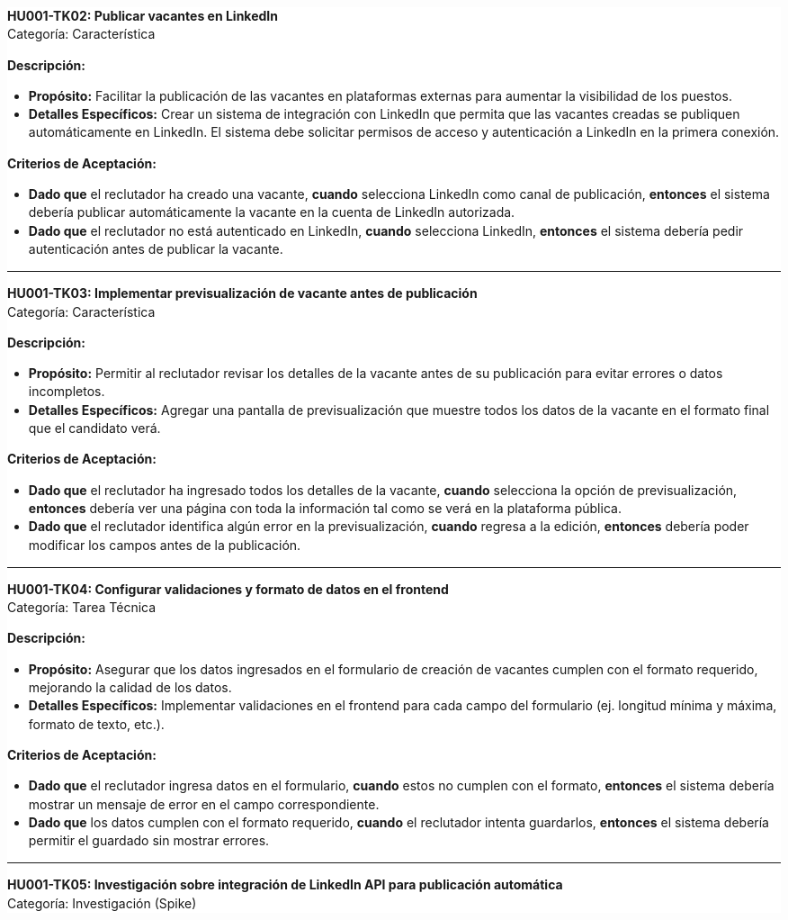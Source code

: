 **HU001-TK02: Publicar vacantes en LinkedIn**  
Categoría: Característica

**Descripción:**  
- **Propósito:** Facilitar la publicación de las vacantes en plataformas externas para aumentar la visibilidad de los puestos.
- **Detalles Específicos:** Crear un sistema de integración con LinkedIn que permita que las vacantes creadas se publiquen automáticamente en LinkedIn. El sistema debe solicitar permisos de acceso y autenticación a LinkedIn en la primera conexión.

**Criterios de Aceptación:**  
- **Dado que** el reclutador ha creado una vacante, **cuando** selecciona LinkedIn como canal de publicación, **entonces** el sistema debería publicar automáticamente la vacante en la cuenta de LinkedIn autorizada.
- **Dado que** el reclutador no está autenticado en LinkedIn, **cuando** selecciona LinkedIn, **entonces** el sistema debería pedir autenticación antes de publicar la vacante.

---

**HU001-TK03: Implementar previsualización de vacante antes de publicación**  
Categoría: Característica

**Descripción:**  
- **Propósito:** Permitir al reclutador revisar los detalles de la vacante antes de su publicación para evitar errores o datos incompletos.
- **Detalles Específicos:** Agregar una pantalla de previsualización que muestre todos los datos de la vacante en el formato final que el candidato verá.

**Criterios de Aceptación:**  
- **Dado que** el reclutador ha ingresado todos los detalles de la vacante, **cuando** selecciona la opción de previsualización, **entonces** debería ver una página con toda la información tal como se verá en la plataforma pública.
- **Dado que** el reclutador identifica algún error en la previsualización, **cuando** regresa a la edición, **entonces** debería poder modificar los campos antes de la publicación.

---

**HU001-TK04: Configurar validaciones y formato de datos en el frontend**  
Categoría: Tarea Técnica

**Descripción:**  
- **Propósito:** Asegurar que los datos ingresados en el formulario de creación de vacantes cumplen con el formato requerido, mejorando la calidad de los datos.
- **Detalles Específicos:** Implementar validaciones en el frontend para cada campo del formulario (ej. longitud mínima y máxima, formato de texto, etc.).

**Criterios de Aceptación:**  
- **Dado que** el reclutador ingresa datos en el formulario, **cuando** estos no cumplen con el formato, **entonces** el sistema debería mostrar un mensaje de error en el campo correspondiente.
- **Dado que** los datos cumplen con el formato requerido, **cuando** el reclutador intenta guardarlos, **entonces** el sistema debería permitir el guardado sin mostrar errores.

---

**HU001-TK05: Investigación sobre integración de LinkedIn API para publicación automática**  
Categoría: Investigación (Spike)
